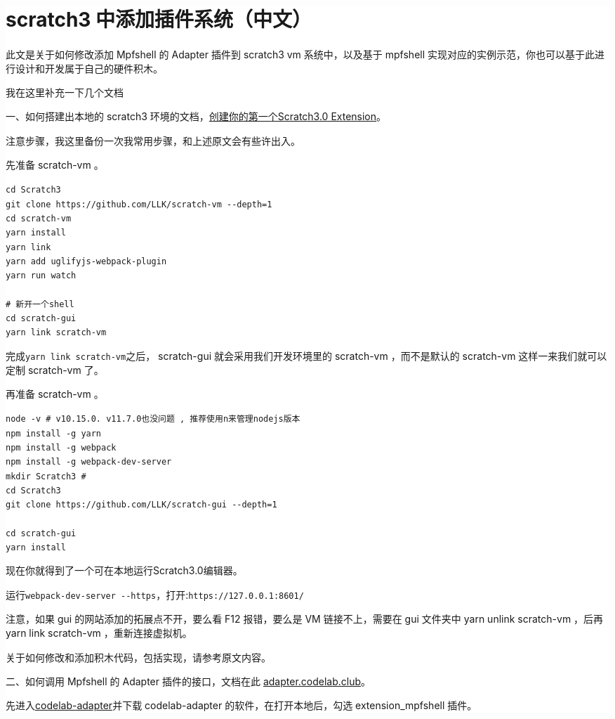 # scratch3 中添加插件系统（中文）

此文是关于如何修改添加 Mpfshell 的 Adapter 插件到 scratch3 vm 系统中，以及基于 mpfshell 实现对应的实例示范，你也可以基于此进行设计和开发属于自己的硬件积木。

我在这里补充一下几个文档

一、如何搭建出本地的 scratch3 环境的文档，[创建你的第一个Scratch3.0 Extension](https://blog.just4fun.site/create-first-Scratch3-Extension.html)。

注意步骤，我这里备份一次我常用步骤，和上述原文会有些许出入。

先准备 scratch-vm 。

```
cd Scratch3
git clone https://github.com/LLK/scratch-vm --depth=1
cd scratch-vm
yarn install
yarn link
yarn add uglifyjs-webpack-plugin
yarn run watch

# 新开一个shell
cd scratch-gui
yarn link scratch-vm
```

完成`yarn link scratch-vm`之后， scratch-gui 就会采用我们开发环境里的 scratch-vm ，而不是默认的 scratch-vm  这样一来我们就可以定制 scratch-vm 了。

再准备 scratch-vm 。

```
node -v # v10.15.0. v11.7.0也没问题 , 推荐使用n来管理nodejs版本
npm install -g yarn
npm install -g webpack
npm install -g webpack-dev-server
mkdir Scratch3 # 
cd Scratch3
git clone https://github.com/LLK/scratch-gui --depth=1

cd scratch-gui
yarn install
```

现在你就得到了一个可在本地运行Scratch3.0编辑器。

运行`webpack-dev-server --https`，打开:`https://127.0.0.1:8601/`

注意，如果 gui 的网站添加的拓展点不开，要么看 F12 报错，要么是 VM 链接不上，需要在 gui 文件夹中 yarn unlink scratch-vm ，后再 yarn link scratch-vm ，重新连接虚拟机。

关于如何修改和添加积木代码，包括实现，请参考原文内容。

二、如何调用 Mpfshell 的 Adapter 插件的接口，文档在此 [adapter.codelab.club](https://https://adapter.codelab.club/)。

先进入[codelab-adapter](https://adapter.codelab.club/user_guide/install/)并下载 codelab-adapter 的软件，在打开本地后，勾选 extension_mpfshell 插件。
